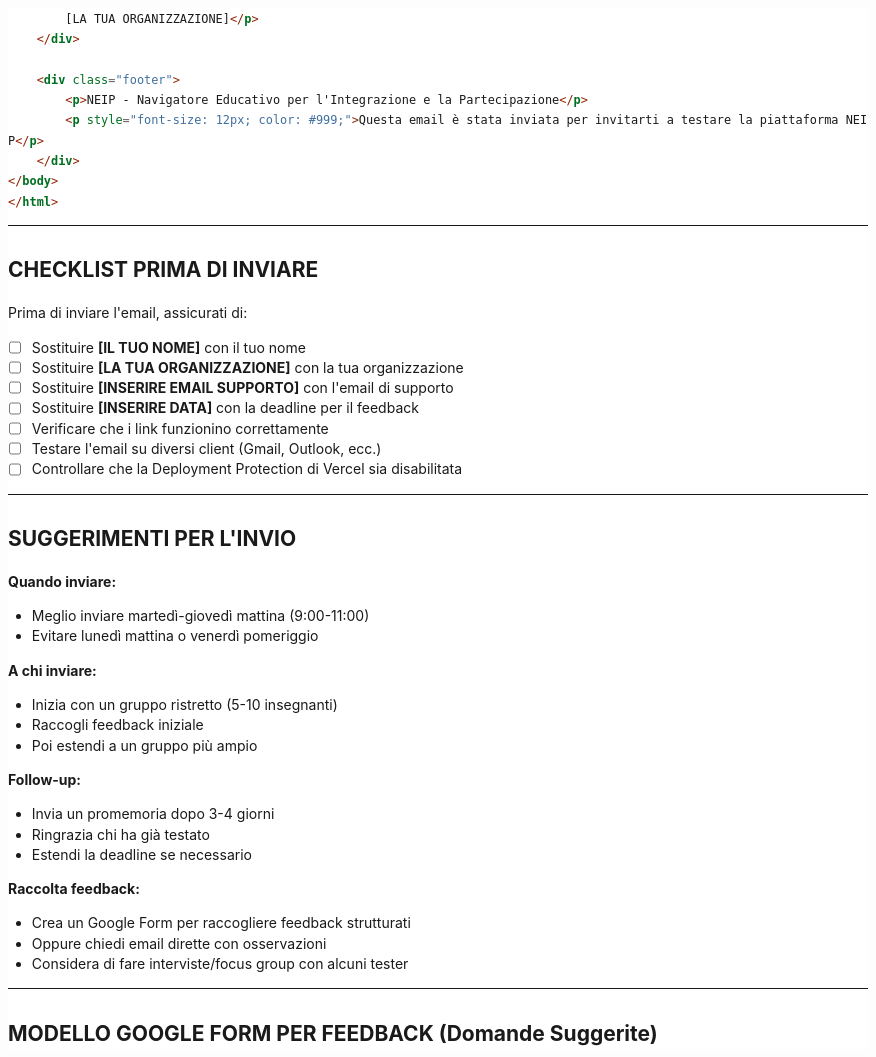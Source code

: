 ```html
        [LA TUA ORGANIZZAZIONE]</p>
    </div>

    <div class="footer">
        <p>NEIP - Navigatore Educativo per l'Integrazione e la Partecipazione</p>
        <p style="font-size: 12px; color: #999;">Questa email è stata inviata per invitarti a testare la piattaforma NEIP</p>
    </div>
</body>
</html>
```

---

## CHECKLIST PRIMA DI INVIARE

Prima di inviare l'email, assicurati di:

- [ ] Sostituire **[IL TUO NOME]** con il tuo nome
- [ ] Sostituire **[LA TUA ORGANIZZAZIONE]** con la tua organizzazione
- [ ] Sostituire **[INSERIRE EMAIL SUPPORTO]** con l'email di supporto
- [ ] Sostituire **[INSERIRE DATA]** con la deadline per il feedback
- [ ] Verificare che i link funzionino correttamente
- [ ] Testare l'email su diversi client (Gmail, Outlook, ecc.)
- [ ] Controllare che la Deployment Protection di Vercel sia disabilitata

---

## SUGGERIMENTI PER L'INVIO

**Quando inviare:**
- Meglio inviare martedì-giovedì mattina (9:00-11:00)
- Evitare lunedì mattina o venerdì pomeriggio

**A chi inviare:**
- Inizia con un gruppo ristretto (5-10 insegnanti)
- Raccogli feedback iniziale
- Poi estendi a un gruppo più ampio

**Follow-up:**
- Invia un promemoria dopo 3-4 giorni
- Ringrazia chi ha già testato
- Estendi la deadline se necessario

**Raccolta feedback:**
- Crea un Google Form per raccogliere feedback strutturati
- Oppure chiedi email dirette con osservazioni
- Considera di fare interviste/focus group con alcuni tester

---

## MODELLO GOOGLE FORM PER FEEDBACK (Domande Suggerite)
